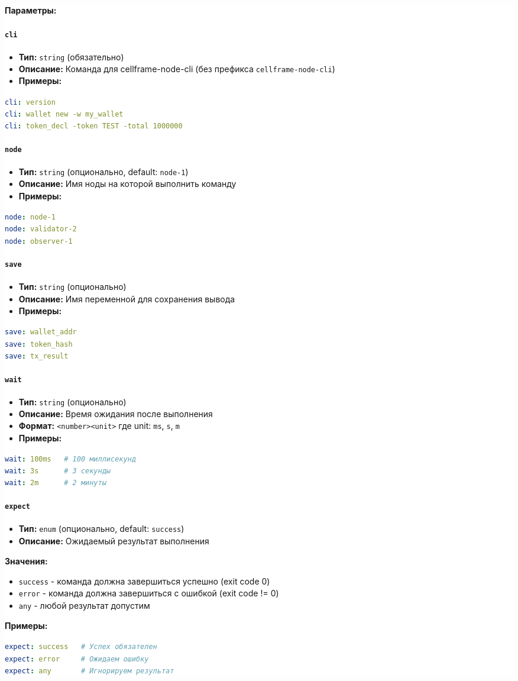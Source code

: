 **Параметры:**

#### `cli`
- **Тип:** `string` (обязательно)
- **Описание:** Команда для cellframe-node-cli (без префикса `cellframe-node-cli`)
- **Примеры:**
```yaml
cli: version
cli: wallet new -w my_wallet
cli: token_decl -token TEST -total 1000000
```

#### `node`
- **Тип:** `string` (опционально, default: `node-1`)
- **Описание:** Имя ноды на которой выполнить команду
- **Примеры:**
```yaml
node: node-1
node: validator-2
node: observer-1
```

#### `save`
- **Тип:** `string` (опционально)
- **Описание:** Имя переменной для сохранения вывода
- **Примеры:**
```yaml
save: wallet_addr
save: token_hash
save: tx_result
```

#### `wait`
- **Тип:** `string` (опционально)
- **Описание:** Время ожидания после выполнения
- **Формат:** `<number><unit>` где unit: `ms`, `s`, `m`
- **Примеры:**
```yaml
wait: 100ms   # 100 миллисекунд
wait: 3s      # 3 секунды
wait: 2m      # 2 минуты
```

#### `expect`
- **Тип:** `enum` (опционально, default: `success`)
- **Описание:** Ожидаемый результат выполнения

**Значения:**
- `success` - команда должна завершиться успешно (exit code 0)
- `error` - команда должна завершиться с ошибкой (exit code != 0)
- `any` - любой результат допустим

**Примеры:**
```yaml
expect: success   # Успех обязателен
expect: error     # Ожидаем ошибку
expect: any       # Игнорируем результат
```
